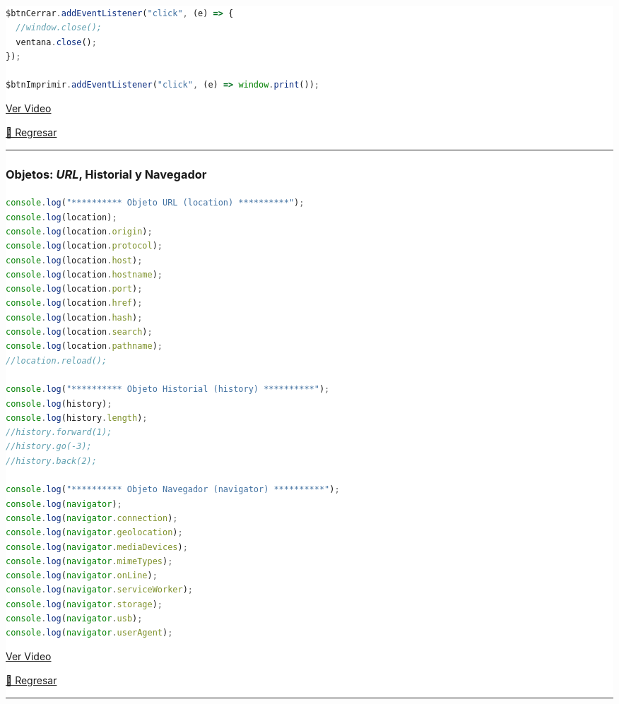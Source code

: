 ```js
$btnCerrar.addEventListener("click", (e) => {
  //window.close();
  ventana.close();
});

$btnImprimir.addEventListener("click", (e) => window.print());
```

[Ver Video](https://www.youtube.com/watch?v=EqLVoofiXVs&list=PLvq-jIkSeTUZ6QgYYO3MwG9EMqC-KoLXA)

[🔼 Regresar](#temas)

---

### Objetos: _URL_, Historial y Navegador

```js
console.log("********** Objeto URL (location) **********");
console.log(location);
console.log(location.origin);
console.log(location.protocol);
console.log(location.host);
console.log(location.hostname);
console.log(location.port);
console.log(location.href);
console.log(location.hash);
console.log(location.search);
console.log(location.pathname);
//location.reload();

console.log("********** Objeto Historial (history) **********");
console.log(history);
console.log(history.length);
//history.forward(1);
//history.go(-3);
//history.back(2);

console.log("********** Objeto Navegador (navigator) **********");
console.log(navigator);
console.log(navigator.connection);
console.log(navigator.geolocation);
console.log(navigator.mediaDevices);
console.log(navigator.mimeTypes);
console.log(navigator.onLine);
console.log(navigator.serviceWorker);
console.log(navigator.storage);
console.log(navigator.usb);
console.log(navigator.userAgent);
```

[Ver Video](https://www.youtube.com/watch?v=P5VxI53U_WI&list=PLvq-jIkSeTUZ6QgYYO3MwG9EMqC-KoLXA)

[🔼 Regresar](#temas)

---
